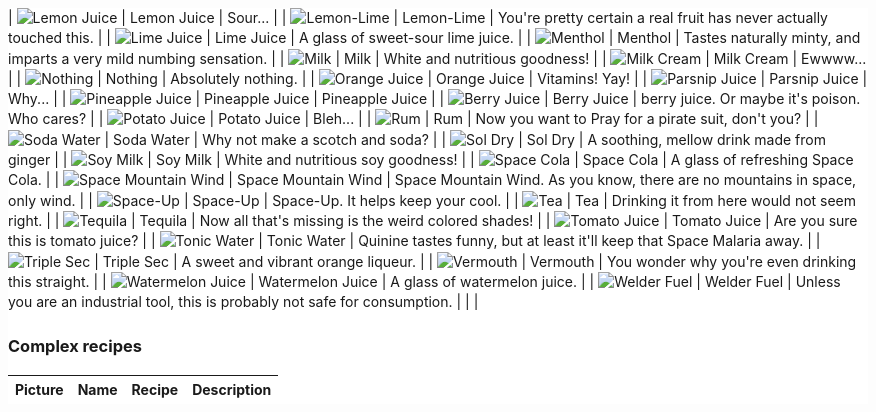 | ![Lemon Juice](\img\construction\glass.png)                        | Lemon Juice         | Sour...                                                                                      |
| ![Lemon-Lime](\img\drinks\drinks_glass_yellow.png)                       | Lemon-Lime          | You're pretty certain a real fruit has never actually touched this.                          |
| ![Lime Juice](\img\drinks\drinks_glass_green.png)                        | Lime Juice          | A glass of sweet-sour lime juice.                                                            |
| ![Menthol](\img\drinks\drinks_glass_green.png)                           | Menthol             | Tastes naturally minty, and imparts a very mild numbing sensation.                           |
| ![Milk](\img\drinks\drinks_glass_white.png)                              | Milk                | White and nutritious goodness!                                                               |
| ![Milk Cream](\img\drinks\drinks_glass_white.png)                        | Milk Cream          | Ewwww...                                                                                     |
| ![Nothing](\img\drinks\drinks_glass_white.png)                           | Nothing             | Absolutely nothing.                                                                          |
| ![Orange Juice](\img\drinks\drinks_glass_orange.png)                     | Orange Juice        | Vitamins! Yay!                                                                               |
| ![Parsnip Juice](\img\construction\glass.png)                  | Parsnip Juice       | Why...                                                                                       |
| ![Pineapple Juice](\img\drinks\drinks_glass_yellow.png)                  | Pineapple Juice     | Pineapple Juice                                                                              |
| ![Berry Juice](\img\drinks\drinks_poisonberryjuice.png)                  | Berry Juice         | berry juice. Or maybe it's poison. Who cares?                                                |
| ![Potato Juice](\img\drinks\drinks_glass_brown.png)                      | Potato Juice        | Bleh...                                                                                      |
| ![Rum](\img\construction\glass.png)                                  | Rum                 | Now you want to Pray for a pirate suit, don't you?                                           |
| ![Soda Water](\img\drinks\drinks_glass_clear.png)                        | Soda Water          | Why not make a scotch and soda?                                                              |
| ![Sol Dry](\img\drinks\drinks_glass_yellow.png)                          | Sol Dry             | A soothing, mellow drink made from ginger                                                    |
| ![Soy Milk](\img\drinks\drinks_glass_white.png)                          | Soy Milk            | White and nutritious soy goodness!                                                           |
| ![Space Cola](\img\drinks\drinks_glass_brown.png)                        | Space Cola          | A glass of refreshing Space Cola.                                                            |
| ![Space Mountain Wind](\img\construction\glass.png) | Space Mountain Wind | Space Mountain Wind. As you know, there are no mountains in space, only wind.                |
| ![Space-Up](\img\construction\glass.png)                       | Space-Up            | Space-Up. It helps keep your cool.                                                           |
| ![Tea](\img\construction\glass.png)                                  | Tea                 | Drinking it from here would not seem right.                                                  |
| ![Tequila](\img\construction\glass.png)                          | Tequila             | Now all that's missing is the weird colored shades!                                          |
| ![Tomato Juice](\img\drinks\drinks_glass_red.png)                        | Tomato Juice        | Are you sure this is tomato juice?                                                           |
| ![Tonic Water](\img\drinks\drinks_glass_clear.png)                       | Tonic Water         | Quinine tastes funny, but at least it'll keep that Space Malaria away.                       |
| ![Triple Sec](\img\drinks\drinks_glass_orange.png)                       | Triple Sec          | A sweet and vibrant orange liqueur.                                                          |
| ![Vermouth](\img\construction\glass.png)                        | Vermouth            | You wonder why you're even drinking this straight.                                           |
| ![Watermelon Juice](\img\drinks\drinks_glass_red.png)                    | Watermelon Juice    | A glass of watermelon juice.                                                                 |
| ![Welder Fuel](\img\construction\glass.png)                     | Welder Fuel         | Unless you are an industrial tool, this is probably not safe for consumption.                |
|                                                              |

### Complex recipes

| Picture                                                        | Name                        | Recipe                                                                   | Description                                                                                                                                                                                 |
| -------------------------------------------------------------- | --------------------------- | ------------------------------------------------------------------------ | ------------------------------------------------------------------------------------------------------------------------------------------------------------------------------------------- |